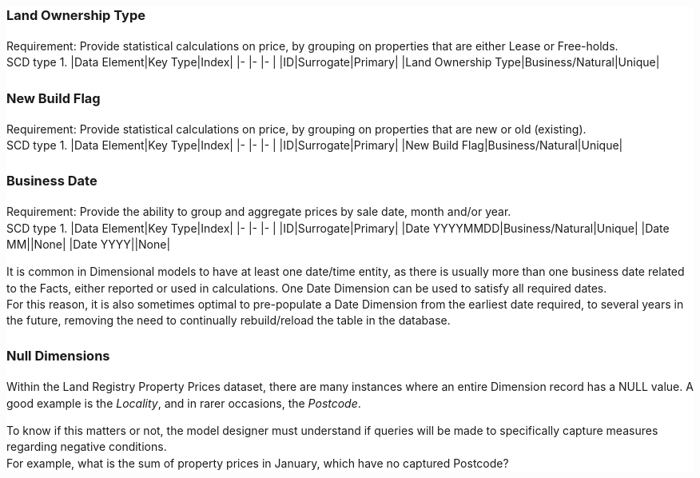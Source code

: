 ### Land Ownership Type
Requirement: Provide statistical calculations on price, by grouping on properties that are either Lease or Free-holds.  
SCD type 1.
|Data Element|Key Type|Index|
|- |- |- |
|ID|Surrogate|Primary|
|Land Ownership Type|Business/Natural|Unique|

### New Build Flag
Requirement: Provide statistical calculations on price, by grouping on properties that are new or old (existing).  
SCD type 1.
|Data Element|Key Type|Index|
|- |- |- |
|ID|Surrogate|Primary|
|New Build Flag|Business/Natural|Unique|

### Business Date
Requirement: Provide the ability to group and aggregate prices by sale date, month and/or year.  
SCD type 1.
|Data Element|Key Type|Index|
|- |- |- |
|ID|Surrogate|Primary|
|Date YYYYMMDD|Business/Natural|Unique|
|Date MM||None|
|Date YYYY||None|  

It is common in Dimensional models to have at least one date/time entity, as there is usually more than one business date related to the Facts, either reported or used in calculations.  One Date Dimension can be used to satisfy all required dates.   
For this reason, it is also sometimes optimal to pre-populate a Date Dimension from the earliest date required, to several years in the future, removing the need to continually rebuild/reload the table in the database.  

### Null Dimensions
Within the Land Registry Property Prices dataset, there are many instances where an entire Dimension record has a NULL value.  A good example is the *Locality*, and in rarer occasions, the *Postcode*.   

To know if this matters or not, the model designer must understand if queries will be made to specifically capture measures regarding negative conditions.  
For example, what is the sum of property prices in January, which have no captured Postcode?   
